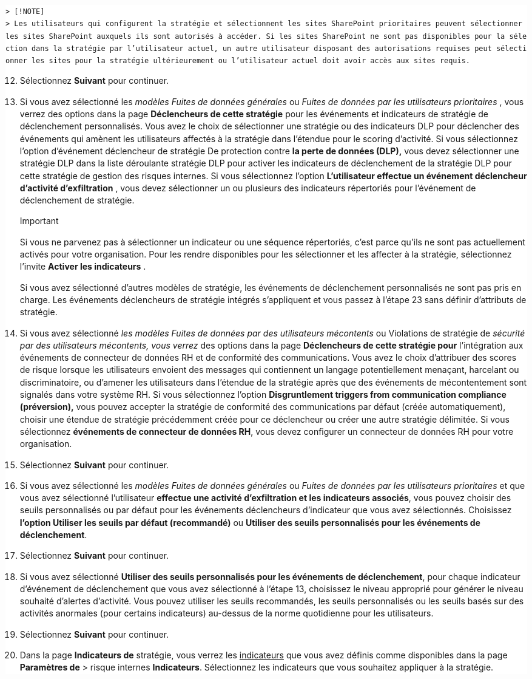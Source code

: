     > [!NOTE]
    > Les utilisateurs qui configurent la stratégie et sélectionnent les sites SharePoint prioritaires peuvent sélectionner les sites SharePoint auxquels ils sont autorisés à accéder. Si les sites SharePoint ne sont pas disponibles pour la sélection dans la stratégie par l’utilisateur actuel, un autre utilisateur disposant des autorisations requises peut sélectionner les sites pour la stratégie ultérieurement ou l’utilisateur actuel doit avoir accès aux sites requis.

12. Sélectionnez **Suivant** pour continuer.
13. Si vous avez sélectionné les *modèles Fuites de données générales* ou *Fuites de données par les utilisateurs prioritaires* , vous verrez des options dans la page **Déclencheurs de cette stratégie** pour les événements et indicateurs de stratégie de déclenchement personnalisés. Vous avez le choix de sélectionner une stratégie ou des indicateurs DLP pour déclencher des événements qui amènent les utilisateurs affectés à la stratégie dans l’étendue pour le scoring d’activité. Si vous sélectionnez l’option d’événement déclencheur de stratégie De protection contre **la perte de données (DLP),** vous devez sélectionner une stratégie DLP dans la liste déroulante stratégie DLP pour activer les indicateurs de déclenchement de la stratégie DLP pour cette stratégie de gestion des risques internes. Si vous sélectionnez l’option **L’utilisateur effectue un événement déclencheur d’activité d’exfiltration** , vous devez sélectionner un ou plusieurs des indicateurs répertoriés pour l’événement de déclenchement de stratégie.

    > [!IMPORTANT]
    > Si vous ne parvenez pas à sélectionner un indicateur ou une séquence répertoriés, c’est parce qu’ils ne sont pas actuellement activés pour votre organisation. Pour les rendre disponibles pour les sélectionner et les affecter à la stratégie, sélectionnez l’invite **Activer les indicateurs** .

    Si vous avez sélectionné d’autres modèles de stratégie, les événements de déclenchement personnalisés ne sont pas pris en charge. Les événements déclencheurs de stratégie intégrés s’appliquent et vous passez à l’étape 23 sans définir d’attributs de stratégie.

14. Si vous avez sélectionné *les modèles Fuites de données par des utilisateurs mécontents* ou Violations de stratégie de *sécurité par des utilisateurs mécontents, vous verrez* des options dans la page **Déclencheurs de cette stratégie pour** l’intégration aux événements de connecteur de données RH et de conformité des communications. Vous avez le choix d’attribuer des scores de risque lorsque les utilisateurs envoient des messages qui contiennent un langage potentiellement menaçant, harcelant ou discriminatoire, ou d’amener les utilisateurs dans l’étendue de la stratégie après que des événements de mécontentement sont signalés dans votre système RH. Si vous sélectionnez l’option **Disgruntlement triggers from communication compliance (préversion),** vous pouvez accepter la stratégie de conformité des communications par défaut (créée automatiquement), choisir une étendue de stratégie précédemment créée pour ce déclencheur ou créer une autre stratégie délimitée. Si vous sélectionnez **événements de connecteur de données RH**, vous devez configurer un connecteur de données RH pour votre organisation.
15. Sélectionnez **Suivant** pour continuer.
16. Si vous avez sélectionné les *modèles Fuites de données générales* ou *Fuites de données par les utilisateurs prioritaires* et que vous avez sélectionné l’utilisateur **effectue une activité d’exfiltration et les indicateurs associés**, vous pouvez choisir des seuils personnalisés ou par défaut pour les événements déclencheurs d’indicateur que vous avez sélectionnés. Choisissez **l’option Utiliser les seuils par défaut (recommandé)** ou **Utiliser des seuils personnalisés pour les événements de déclenchement**.
17. Sélectionnez **Suivant** pour continuer.
18. Si vous avez sélectionné **Utiliser des seuils personnalisés pour les événements de déclenchement**, pour chaque indicateur d’événement de déclenchement que vous avez sélectionné à l’étape 13, choisissez le niveau approprié pour générer le niveau souhaité d’alertes d’activité. Vous pouvez utiliser les seuils recommandés, les seuils personnalisés ou les seuils basés sur des activités anormales (pour certains indicateurs) au-dessus de la norme quotidienne pour les utilisateurs.
19. Sélectionnez **Suivant** pour continuer.
20. Dans la page **Indicateurs de** stratégie, vous verrez les [indicateurs](insider-risk-management-settings.md#indicators) que vous avez définis comme disponibles dans la page **Paramètres de** >  risque internes **Indicateurs**. Sélectionnez les indicateurs que vous souhaitez appliquer à la stratégie.
